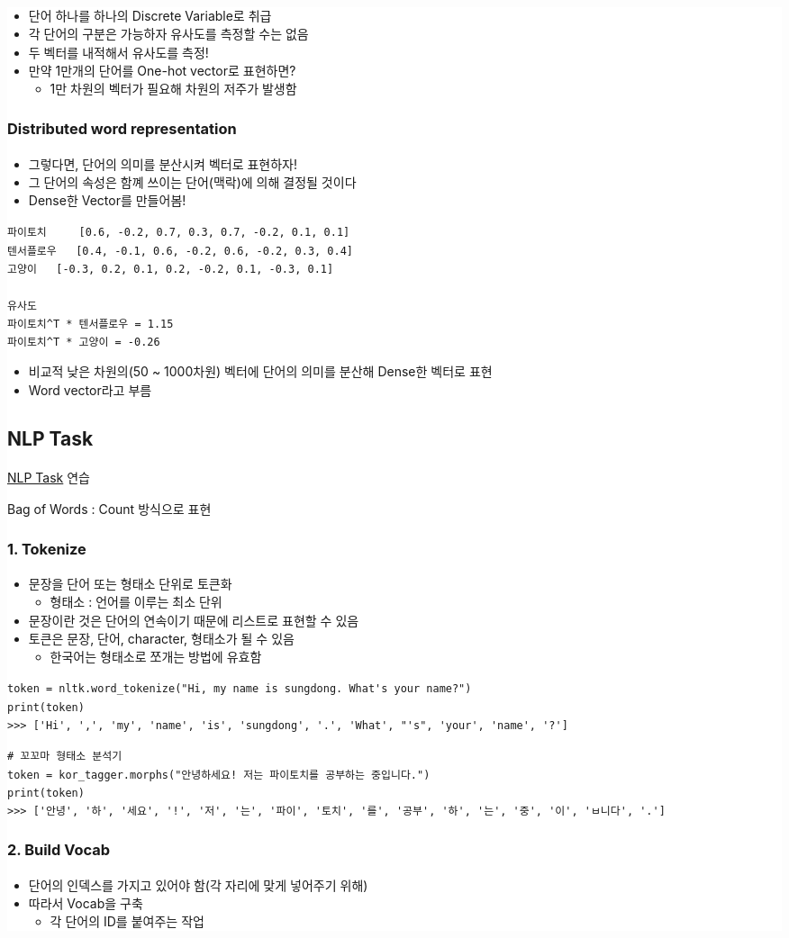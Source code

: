 - 단어 하나를 하나의 Discrete Variable로 취급
- 각 단어의 구분은 가능하자 유사도를 측정할 수는 없음
- 두 벡터를 내적해서 유사도를 측정!
- 만약 1만개의 단어를 One-hot vector로 표현하면?
	- 1만 차원의 벡터가 필요해 차원의 저주가 발생함

### Distributed word representation
- 그렇다면, 단어의 의미를 분산시켜 벡터로 표현하자!
- 그 단어의 속성은 함꼐 쓰이는 단어(맥락)에 의해 결정될 것이다
- Dense한 Vector를 만들어봄!

```
파이토치	 [0.6, -0.2, 0.7, 0.3, 0.7, -0.2, 0.1, 0.1]
텐서플로우	[0.4, -0.1, 0.6, -0.2, 0.6, -0.2, 0.3, 0.4]
고양이	  [-0.3, 0.2, 0.1, 0.2, -0.2, 0.1, -0.3, 0.1]

유사도
파이토치^T * 텐서플로우 = 1.15
파이토치^T * 고양이 = -0.26
```

- 비교적 낮은 차원의(50 ~ 1000차원) 벡터에 단어의 의미를 분산해 Dense한 벡터로 표현
- Word vector라고 부름


## NLP Task
[NLP Task](https://github.com/DSKSD/Pytorch_Fast_Campus_2018/blob/master/week6/1_Bag_of_Words.ipynb) 연습

Bag of Words : Count 방식으로 표현

### 1. Tokenize
- 문장을 단어 또는 형태소 단위로 토큰화
	- 형태소 : 언어를 이루는 최소 단위
- 문장이란 것은 단어의 연속이기 때문에 리스트로 표현할 수 있음
- 토큰은 문장, 단어, character, 형태소가 될 수 있음
	- 한국어는 형태소로 쪼개는 방법에 유효함
	
```
token = nltk.word_tokenize("Hi, my name is sungdong. What's your name?")
print(token)
>>> ['Hi', ',', 'my', 'name', 'is', 'sungdong', '.', 'What', "'s", 'your', 'name', '?']
```

```
# 꼬꼬마 형태소 분석기
token = kor_tagger.morphs("안녕하세요! 저는 파이토치를 공부하는 중입니다.")
print(token)
>>> ['안녕', '하', '세요', '!', '저', '는', '파이', '토치', '를', '공부', '하', '는', '중', '이', 'ㅂ니다', '.']
```

### 2. Build Vocab
- 단어의 인덱스를 가지고 있어야 함(각 자리에 맞게 넣어주기 위해)
- 따라서 Vocab을 구축
	- 각 단어의 ID를 붙여주는 작업
	